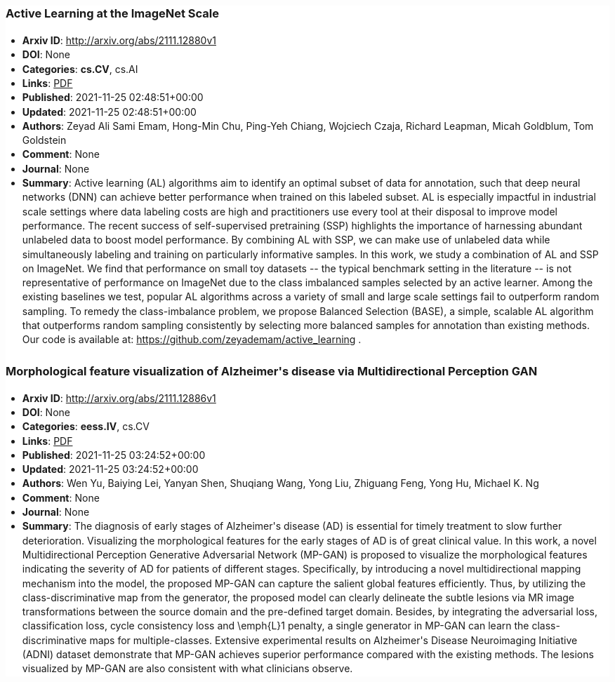 

### Active Learning at the ImageNet Scale
- **Arxiv ID**: http://arxiv.org/abs/2111.12880v1
- **DOI**: None
- **Categories**: **cs.CV**, cs.AI
- **Links**: [PDF](http://arxiv.org/pdf/2111.12880v1)
- **Published**: 2021-11-25 02:48:51+00:00
- **Updated**: 2021-11-25 02:48:51+00:00
- **Authors**: Zeyad Ali Sami Emam, Hong-Min Chu, Ping-Yeh Chiang, Wojciech Czaja, Richard Leapman, Micah Goldblum, Tom Goldstein
- **Comment**: None
- **Journal**: None
- **Summary**: Active learning (AL) algorithms aim to identify an optimal subset of data for annotation, such that deep neural networks (DNN) can achieve better performance when trained on this labeled subset. AL is especially impactful in industrial scale settings where data labeling costs are high and practitioners use every tool at their disposal to improve model performance. The recent success of self-supervised pretraining (SSP) highlights the importance of harnessing abundant unlabeled data to boost model performance. By combining AL with SSP, we can make use of unlabeled data while simultaneously labeling and training on particularly informative samples.   In this work, we study a combination of AL and SSP on ImageNet. We find that performance on small toy datasets -- the typical benchmark setting in the literature -- is not representative of performance on ImageNet due to the class imbalanced samples selected by an active learner. Among the existing baselines we test, popular AL algorithms across a variety of small and large scale settings fail to outperform random sampling. To remedy the class-imbalance problem, we propose Balanced Selection (BASE), a simple, scalable AL algorithm that outperforms random sampling consistently by selecting more balanced samples for annotation than existing methods. Our code is available at: https://github.com/zeyademam/active_learning .



### Morphological feature visualization of Alzheimer's disease via Multidirectional Perception GAN
- **Arxiv ID**: http://arxiv.org/abs/2111.12886v1
- **DOI**: None
- **Categories**: **eess.IV**, cs.CV
- **Links**: [PDF](http://arxiv.org/pdf/2111.12886v1)
- **Published**: 2021-11-25 03:24:52+00:00
- **Updated**: 2021-11-25 03:24:52+00:00
- **Authors**: Wen Yu, Baiying Lei, Yanyan Shen, Shuqiang Wang, Yong Liu, Zhiguang Feng, Yong Hu, Michael K. Ng
- **Comment**: None
- **Journal**: None
- **Summary**: The diagnosis of early stages of Alzheimer's disease (AD) is essential for timely treatment to slow further deterioration. Visualizing the morphological features for the early stages of AD is of great clinical value. In this work, a novel Multidirectional Perception Generative Adversarial Network (MP-GAN) is proposed to visualize the morphological features indicating the severity of AD for patients of different stages. Specifically, by introducing a novel multidirectional mapping mechanism into the model, the proposed MP-GAN can capture the salient global features efficiently. Thus, by utilizing the class-discriminative map from the generator, the proposed model can clearly delineate the subtle lesions via MR image transformations between the source domain and the pre-defined target domain. Besides, by integrating the adversarial loss, classification loss, cycle consistency loss and \emph{L}1 penalty, a single generator in MP-GAN can learn the class-discriminative maps for multiple-classes. Extensive experimental results on Alzheimer's Disease Neuroimaging Initiative (ADNI) dataset demonstrate that MP-GAN achieves superior performance compared with the existing methods. The lesions visualized by MP-GAN are also consistent with what clinicians observe.

